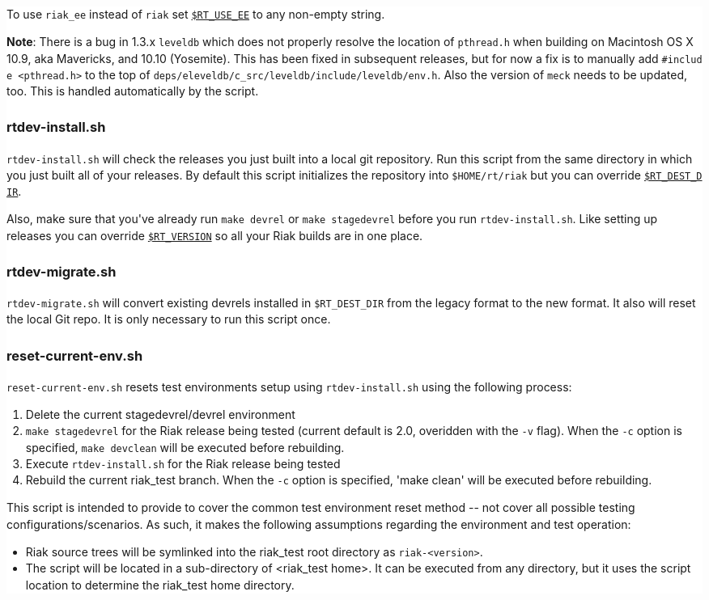 To use `riak_ee` instead of `riak` set [`$RT_USE_EE`](https://github.com/basho/riak_test/blob/master/bin/rtdev-all.sh#L46)
to any non-empty string.

**Note**: There is a bug in 1.3.x `leveldb` which does not properly resolve
the location of `pthread.h` when building on Macintosh OS X 10.9, aka
Mavericks, and 10.10 (Yosemite).  This has been fixed in subsequent releases,
but for now a fix is to manually add `#include <pthread.h>` to the top of
`deps/eleveldb/c_src/leveldb/include/leveldb/env.h`.  Also the version
of `meck` needs to be updated, too.  This is handled automatically by
the script.

### rtdev-install.sh

`rtdev-install.sh` will check the releases you just built
into a local git repository.  Run this script from the
same directory in which you just built all of your releases.
By default this script initializes the repository into `$HOME/rt/riak` but
you can override [`$RT_DEST_DIR`](https://github.com/basho/riak_test/blob/master/bin/rtdev-install.sh#L24).

Also, make sure that you've already run `make devrel`
or `make stagedevrel` before you run `rtdev-install.sh`. Like setting up
releases you can override [`$RT_VERSION`](https://github.com/basho/riak_test/blob/master/bin/rtdev-install.sh#L28)
so all your Riak builds are in one place.

### rtdev-migrate.sh

`rtdev-migrate.sh` will convert existing devrels installed in `$RT_DEST_DIR`
from the legacy format to the new format.  It also will reset the local
Git repo.  It is only necessary to run this script once.


###  reset-current-env.sh

`reset-current-env.sh` resets test environments setup using `rtdev-install.sh`
using the following process:

  1. Delete the current stagedevrel/devrel environment
  1. `make stagedevrel` for the Riak release being tested (current default is 2.0,
     overidden with the `-v` flag).  When the `-c` option is specified,
     `make devclean` will be executed before rebuilding.
  1. Execute `rtdev-install.sh` for the Riak release being tested
  1. Rebuild the current riak_test branch.  When the `-c` option is specified,
     'make clean' will be executed before rebuilding.

This script is intended to provide to cover the common test environment
reset method -- not cover all possible testing configurations/scenarios.
As such, it makes the following assumptions regarding the environment and
test operation:

   * Riak source trees will be symlinked into the riak_test root directory
     as `riak-<version>`.
   * The script will be located in a sub-directory of <riak_test home>.  It
     can be executed from any directory, but it uses the script location to
     determine the riak_test home directory.
